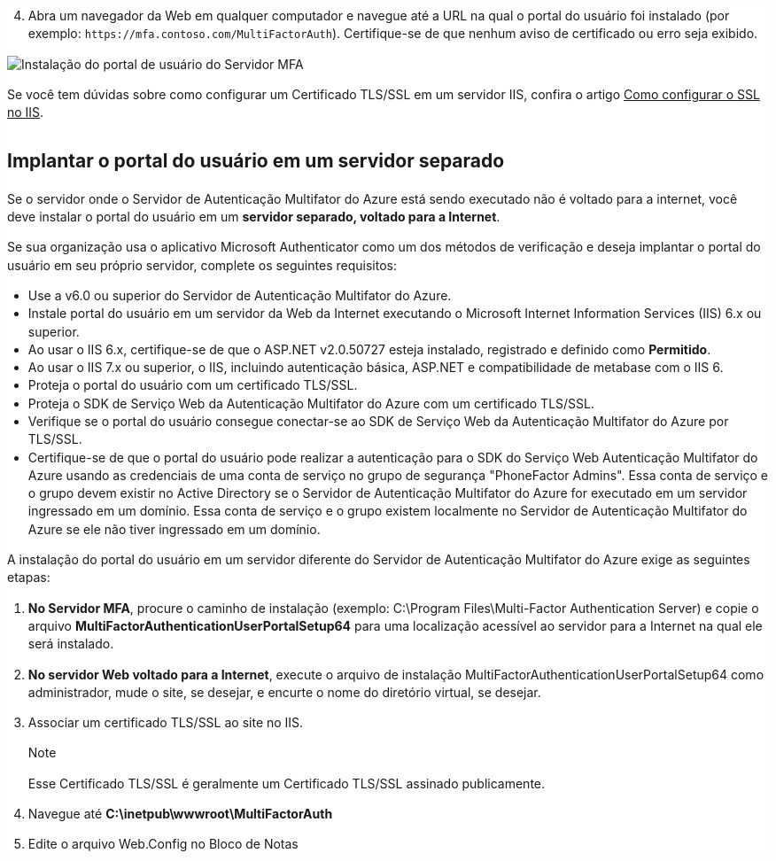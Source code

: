 4. Abra um navegador da Web em qualquer computador e navegue até a URL na qual o portal do usuário foi instalado (por exemplo: `https://mfa.contoso.com/MultiFactorAuth`). Certifique-se de que nenhum aviso de certificado ou erro seja exibido.

![Instalação do portal de usuário do Servidor MFA](./media/howto-mfaserver-deploy-userportal/install.png)

Se você tem dúvidas sobre como configurar um Certificado TLS/SSL em um servidor IIS, confira o artigo [Como configurar o SSL no IIS](/iis/manage/configuring-security/how-to-set-up-ssl-on-iis).

## <a name="deploy-the-user-portal-on-a-separate-server"></a>Implantar o portal do usuário em um servidor separado

Se o servidor onde o Servidor de Autenticação Multifator do Azure está sendo executado não é voltado para a internet, você deve instalar o portal do usuário em um **servidor separado, voltado para a Internet**.

Se sua organização usa o aplicativo Microsoft Authenticator como um dos métodos de verificação e deseja implantar o portal do usuário em seu próprio servidor, complete os seguintes requisitos:

* Use a v6.0 ou superior do Servidor de Autenticação Multifator do Azure.
* Instale portal do usuário em um servidor da Web da Internet executando o Microsoft Internet Information Services (IIS) 6.x ou superior.
* Ao usar o IIS 6.x, certifique-se de que o ASP.NET v2.0.50727 esteja instalado, registrado e definido como **Permitido**.
* Ao usar o IIS 7.x ou superior, o IIS, incluindo autenticação básica, ASP.NET e compatibilidade de metabase com o IIS 6.
* Proteja o portal do usuário com um certificado TLS/SSL.
* Proteja o SDK de Serviço Web da Autenticação Multifator do Azure com um certificado TLS/SSL.
* Verifique se o portal do usuário consegue conectar-se ao SDK de Serviço Web da Autenticação Multifator do Azure por TLS/SSL.
* Certifique-se de que o portal do usuário pode realizar a autenticação para o SDK do Serviço Web Autenticação Multifator do Azure usando as credenciais de uma conta de serviço no grupo de segurança "PhoneFactor Admins". Essa conta de serviço e o grupo devem existir no Active Directory se o Servidor de Autenticação Multifator do Azure for executado em um servidor ingressado em um domínio. Essa conta de serviço e o grupo existem localmente no Servidor de Autenticação Multifator do Azure se ele não tiver ingressado em um domínio.

A instalação do portal do usuário em um servidor diferente do Servidor de Autenticação Multifator do Azure exige as seguintes etapas:

1. **No Servidor MFA**, procure o caminho de instalação (exemplo: C:\Program Files\Multi-Factor Authentication Server) e copie o arquivo **MultiFactorAuthenticationUserPortalSetup64** para uma localização acessível ao servidor para a Internet na qual ele será instalado.
2. **No servidor Web voltado para a Internet**, execute o arquivo de instalação MultiFactorAuthenticationUserPortalSetup64 como administrador, mude o site, se desejar, e encurte o nome do diretório virtual, se desejar.
3. Associar um certificado TLS/SSL ao site no IIS.

   > [!NOTE]
   > Esse Certificado TLS/SSL é geralmente um Certificado TLS/SSL assinado publicamente.

4. Navegue até **C:\inetpub\wwwroot\MultiFactorAuth**
5. Edite o arquivo Web.Config no Bloco de Notas
